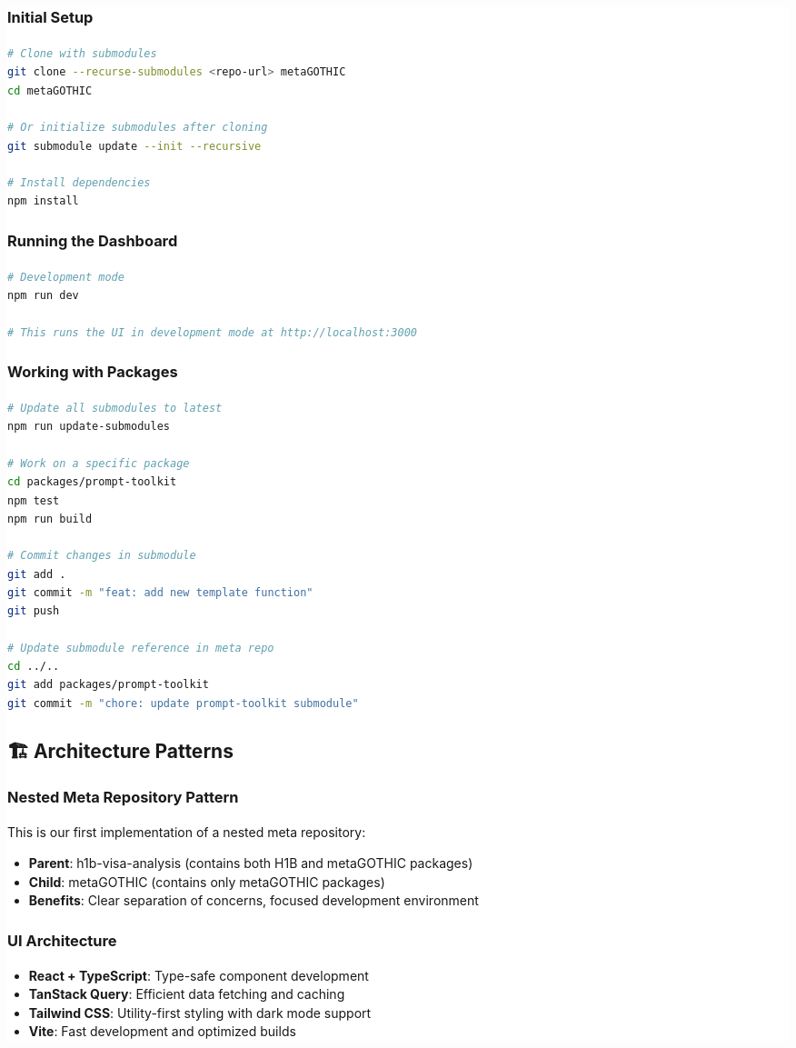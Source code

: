 ### Initial Setup
```bash
# Clone with submodules
git clone --recurse-submodules <repo-url> metaGOTHIC
cd metaGOTHIC

# Or initialize submodules after cloning
git submodule update --init --recursive

# Install dependencies
npm install
```

### Running the Dashboard
```bash
# Development mode
npm run dev

# This runs the UI in development mode at http://localhost:3000
```

### Working with Packages
```bash
# Update all submodules to latest
npm run update-submodules

# Work on a specific package
cd packages/prompt-toolkit
npm test
npm run build

# Commit changes in submodule
git add .
git commit -m "feat: add new template function"
git push

# Update submodule reference in meta repo
cd ../..
git add packages/prompt-toolkit
git commit -m "chore: update prompt-toolkit submodule"
```

## 🏗️ Architecture Patterns

### Nested Meta Repository Pattern
This is our first implementation of a nested meta repository:
- **Parent**: h1b-visa-analysis (contains both H1B and metaGOTHIC packages)
- **Child**: metaGOTHIC (contains only metaGOTHIC packages)
- **Benefits**: Clear separation of concerns, focused development environment

### UI Architecture
- **React + TypeScript**: Type-safe component development
- **TanStack Query**: Efficient data fetching and caching
- **Tailwind CSS**: Utility-first styling with dark mode support
- **Vite**: Fast development and optimized builds
